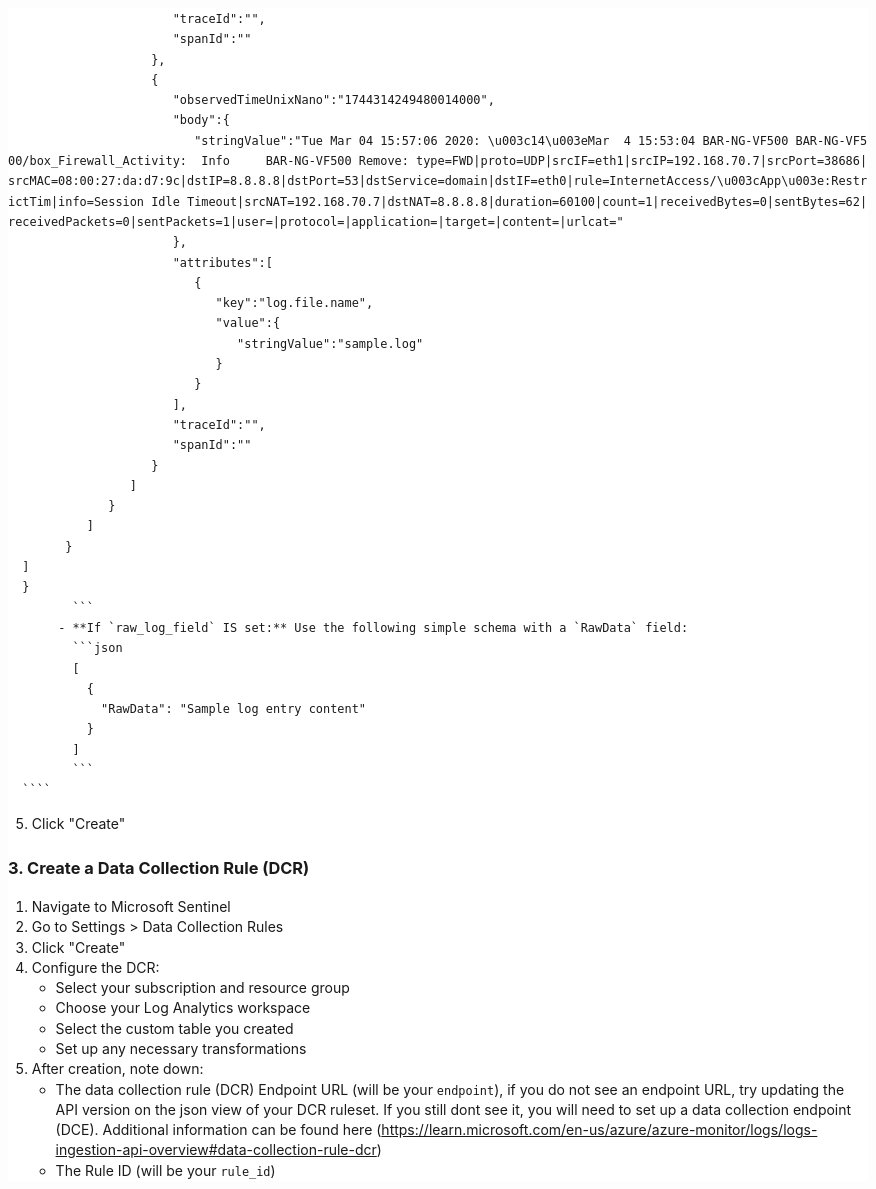                            "traceId":"",
                           "spanId":""
                        },
                        {
                           "observedTimeUnixNano":"1744314249480014000",
                           "body":{
                              "stringValue":"Tue Mar 04 15:57:06 2020: \u003c14\u003eMar  4 15:53:04 BAR-NG-VF500 BAR-NG-VF500/box_Firewall_Activity:  Info     BAR-NG-VF500 Remove: type=FWD|proto=UDP|srcIF=eth1|srcIP=192.168.70.7|srcPort=38686|srcMAC=08:00:27:da:d7:9c|dstIP=8.8.8.8|dstPort=53|dstService=domain|dstIF=eth0|rule=InternetAccess/\u003cApp\u003e:RestrictTim|info=Session Idle Timeout|srcNAT=192.168.70.7|dstNAT=8.8.8.8|duration=60100|count=1|receivedBytes=0|sentBytes=62|receivedPackets=0|sentPackets=1|user=|protocol=|application=|target=|content=|urlcat="
                           },
                           "attributes":[
                              {
                                 "key":"log.file.name",
                                 "value":{
                                    "stringValue":"sample.log"
                                 }
                              }
                           ],
                           "traceId":"",
                           "spanId":""
                        }
                     ]
                  }
               ]
            }
      ]
      }
             ```
           - **If `raw_log_field` IS set:** Use the following simple schema with a `RawData` field:
             ```json
             [
               {
                 "RawData": "Sample log entry content"
               }
             ]
             ```
      ````

5.  Click "Create"

### 3. Create a Data Collection Rule (DCR)

1. Navigate to Microsoft Sentinel
2. Go to Settings > Data Collection Rules
3. Click "Create"
4. Configure the DCR:
   - Select your subscription and resource group
   - Choose your Log Analytics workspace
   - Select the custom table you created
   - Set up any necessary transformations
5. After creation, note down:
   - The data collection rule (DCR) Endpoint URL (will be your `endpoint`), if you do not see an endpoint URL, try updating the API version on the json view of your DCR ruleset. If you still dont see it, you will need to set up a data collection endpoint (DCE). Additional information can be found here (https://learn.microsoft.com/en-us/azure/azure-monitor/logs/logs-ingestion-api-overview#data-collection-rule-dcr)
   - The Rule ID (will be your `rule_id`)
